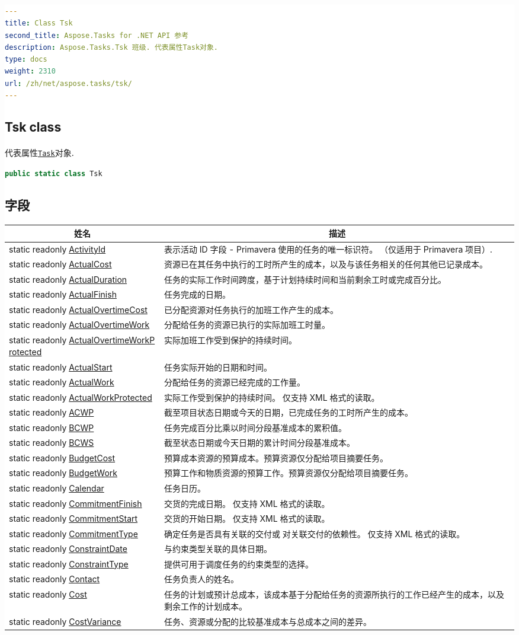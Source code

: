 ```yaml
---
title: Class Tsk
second_title: Aspose.Tasks for .NET API 参考
description: Aspose.Tasks.Tsk 班级. 代表属性Task对象.
type: docs
weight: 2310
url: /zh/net/aspose.tasks/tsk/
---
```

## Tsk class

代表属性[`Task`](../task/)对象.

```csharp
public static class Tsk
```

## 字段

| 姓名 | 描述 |
| --- | --- |
| static readonly [ActivityId](../../aspose.tasks/tsk/activityid/) | 表示活动 ID 字段 - Primavera 使用的任务的唯一标识符。 （仅适用于 Primavera 项目）. |
| static readonly [ActualCost](../../aspose.tasks/tsk/actualcost/) | 资源已在其任务中执行的工时所产生的成本，以及与该任务相关的任何其他已记录成本。 |
| static readonly [ActualDuration](../../aspose.tasks/tsk/actualduration/) | 任务的实际工作时间跨度，基于计划持续时间和当前剩余工时或完成百分比。 |
| static readonly [ActualFinish](../../aspose.tasks/tsk/actualfinish/) | 任务完成的日期。 |
| static readonly [ActualOvertimeCost](../../aspose.tasks/tsk/actualovertimecost/) | 已分配资源对任务执行的加班工作产生的成本。 |
| static readonly [ActualOvertimeWork](../../aspose.tasks/tsk/actualovertimework/) | 分配给任务的资源已执行的实际加班工时量。 |
| static readonly [ActualOvertimeWorkProtected](../../aspose.tasks/tsk/actualovertimeworkprotected/) | 实际加班工作受到保护的持续时间。 |
| static readonly [ActualStart](../../aspose.tasks/tsk/actualstart/) | 任务实际开始的日期和时间。 |
| static readonly [ActualWork](../../aspose.tasks/tsk/actualwork/) | 分配给任务的资源已经完成的工作量。 |
| static readonly [ActualWorkProtected](../../aspose.tasks/tsk/actualworkprotected/) | 实际工作受到保护的持续时间。 仅支持 XML 格式的读取。 |
| static readonly [ACWP](../../aspose.tasks/tsk/acwp/) | 截至项目状态日期或今天的日期，已完成任务的工时所产生的成本。 |
| static readonly [BCWP](../../aspose.tasks/tsk/bcwp/) | 任务完成百分比乘以时间分段基准成本的累积值。 |
| static readonly [BCWS](../../aspose.tasks/tsk/bcws/) | 截至状态日期或今天日期的累计时间分段基准成本。 |
| static readonly [BudgetCost](../../aspose.tasks/tsk/budgetcost/) | 预算成本资源的预算成本。预算资源仅分配给项目摘要任务。 |
| static readonly [BudgetWork](../../aspose.tasks/tsk/budgetwork/) | 预算工作和物质资源的预算工作。预算资源仅分配给项目摘要任务。 |
| static readonly [Calendar](../../aspose.tasks/tsk/calendar/) | 任务日历。 |
| static readonly [CommitmentFinish](../../aspose.tasks/tsk/commitmentfinish/) | 交货的完成日期。  仅支持 XML 格式的读取。 |
| static readonly [CommitmentStart](../../aspose.tasks/tsk/commitmentstart/) | 交货的开始日期。 仅支持 XML 格式的读取。 |
| static readonly [CommitmentType](../../aspose.tasks/tsk/commitmenttype/) | 确定任务是否具有关联的交付或 对关联交付的依赖性。 仅支持 XML 格式的读取。 |
| static readonly [ConstraintDate](../../aspose.tasks/tsk/constraintdate/) | 与约束类型关联的具体日期。 |
| static readonly [ConstraintType](../../aspose.tasks/tsk/constrainttype/) | 提供可用于调度任务的约束类型的选择。 |
| static readonly [Contact](../../aspose.tasks/tsk/contact/) | 任务负责人的姓名。 |
| static readonly [Cost](../../aspose.tasks/tsk/cost/) | 任务的计划或预计总成本，该成本基于分配给任务的资源所执行的工作已经产生的成本，以及剩余工作的计划成本。 |
| static readonly [CostVariance](../../aspose.tasks/tsk/costvariance/) | 任务、资源或分配的比较基准成本与总成本之间的差异。 |